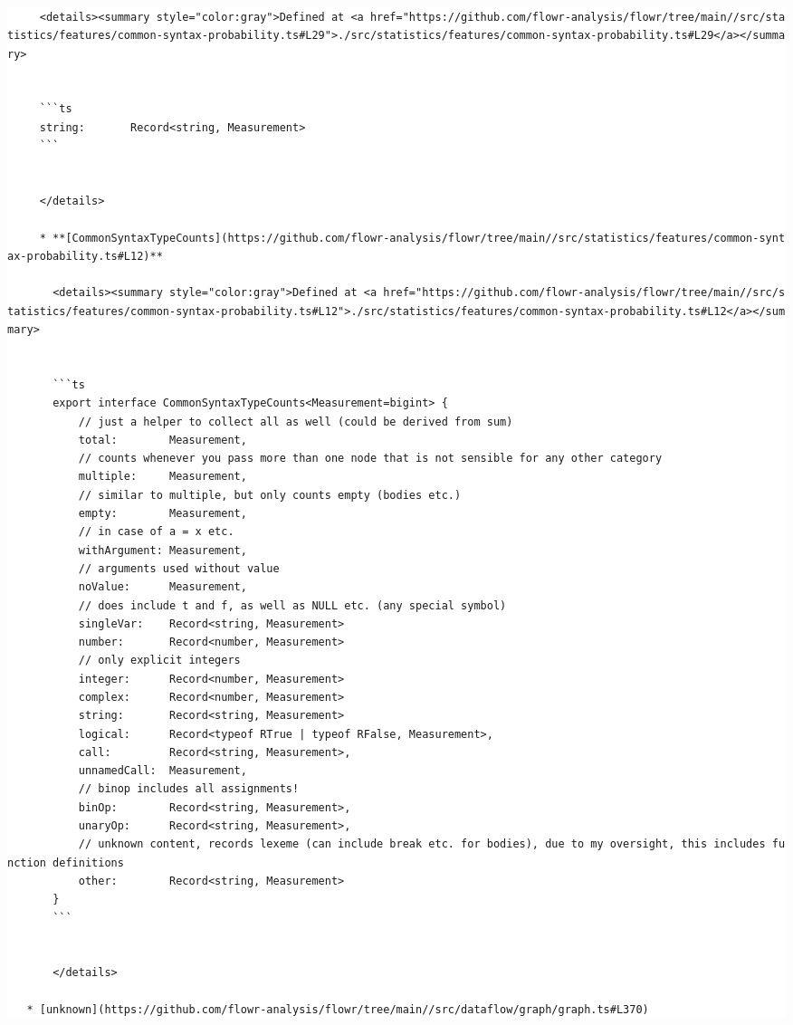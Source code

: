          <details><summary style="color:gray">Defined at <a href="https://github.com/flowr-analysis/flowr/tree/main//src/statistics/features/common-syntax-probability.ts#L29">./src/statistics/features/common-syntax-probability.ts#L29</a></summary>
         
         
         ```ts
         string:       Record<string, Measurement>
         ```
         
         
         </details>
         
         * **[CommonSyntaxTypeCounts](https://github.com/flowr-analysis/flowr/tree/main//src/statistics/features/common-syntax-probability.ts#L12)**   
         
           <details><summary style="color:gray">Defined at <a href="https://github.com/flowr-analysis/flowr/tree/main//src/statistics/features/common-syntax-probability.ts#L12">./src/statistics/features/common-syntax-probability.ts#L12</a></summary>
           
           
           ```ts
           export interface CommonSyntaxTypeCounts<Measurement=bigint> {
               // just a helper to collect all as well (could be derived from sum)
               total:        Measurement,
               // counts whenever you pass more than one node that is not sensible for any other category
               multiple:     Measurement,
               // similar to multiple, but only counts empty (bodies etc.)
               empty:        Measurement,
               // in case of a = x etc.
               withArgument: Measurement,
               // arguments used without value
               noValue:      Measurement,
               // does include t and f, as well as NULL etc. (any special symbol)
               singleVar:    Record<string, Measurement>
               number:       Record<number, Measurement>
               // only explicit integers
               integer:      Record<number, Measurement>
               complex:      Record<number, Measurement>
               string:       Record<string, Measurement>
               logical:      Record<typeof RTrue | typeof RFalse, Measurement>,
               call:         Record<string, Measurement>,
               unnamedCall:  Measurement,
               // binop includes all assignments!
               binOp:        Record<string, Measurement>,
               unaryOp:      Record<string, Measurement>,
               // unknown content, records lexeme (can include break etc. for bodies), due to my oversight, this includes function definitions
               other:        Record<string, Measurement>
           }
           ```
           
           
           </details>
           
       * [unknown](https://github.com/flowr-analysis/flowr/tree/main//src/dataflow/graph/graph.ts#L370)   
       